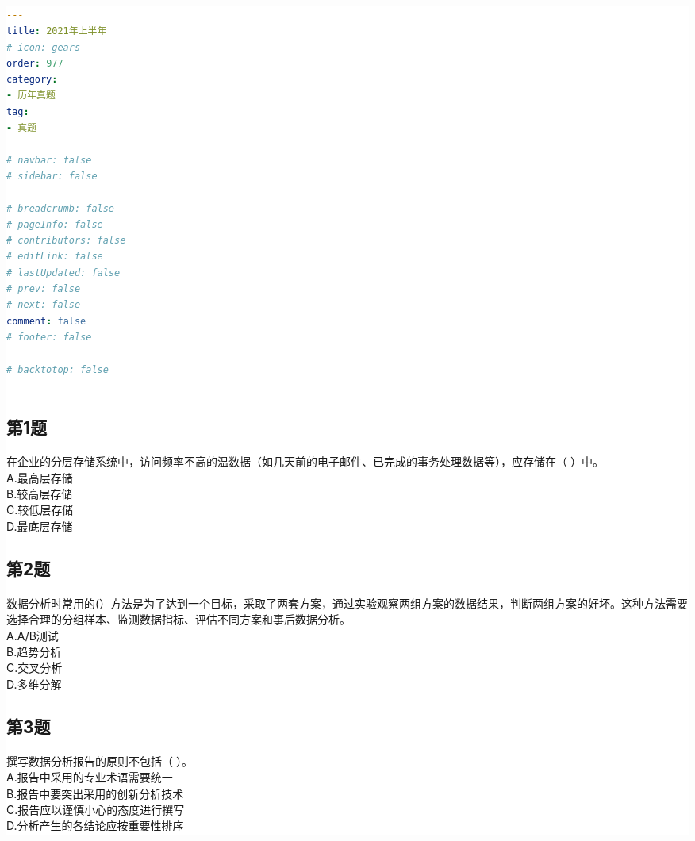 ```yaml
---  
title: 2021年上半年  
# icon: gears  
order: 977  
category:  
- 历年真题  
tag:  
- 真题  
  
# navbar: false  
# sidebar: false  
  
# breadcrumb: false  
# pageInfo: false  
# contributors: false  
# editLink: false  
# lastUpdated: false  
# prev: false  
# next: false  
comment: false  
# footer: false  
  
# backtotop: false  
---  
```

## 第1题 ##

在企业的分层存储系统中，访问频率不高的温数据（如几天前的电子邮件、已完成的事务处理数据等），应存储在（ ）中。  
A.最高层存储  
B.较高层存储  
C.较低层存储  
D.最底层存储  


## 第2题 ##

数据分析时常用的(）方法是为了达到一个目标，采取了两套方案，通过实验观察两组方案的数据结果，判断两组方案的好坏。这种方法需要选择合理的分组样本、监测数据指标、评估不同方案和事后数据分析。  
A.A/B测试  
B.趋势分析  
C.交叉分析  
D.多维分解  


## 第3题 ##

撰写数据分析报告的原则不包括（ ）。  
A.报告中采用的专业术语需要统一  
B.报告中要突出采用的创新分析技术  
C.报告应以谨慎小心的态度进行撰写  
D.分析产生的各结论应按重要性排序  
